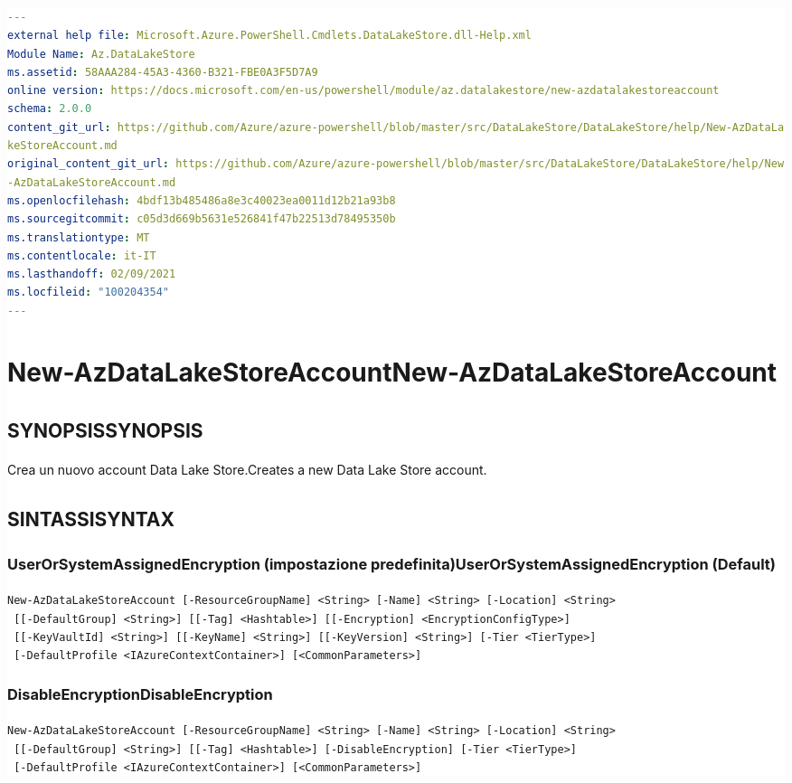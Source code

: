 ```yaml
---
external help file: Microsoft.Azure.PowerShell.Cmdlets.DataLakeStore.dll-Help.xml
Module Name: Az.DataLakeStore
ms.assetid: 58AAA284-45A3-4360-B321-FBE0A3F5D7A9
online version: https://docs.microsoft.com/en-us/powershell/module/az.datalakestore/new-azdatalakestoreaccount
schema: 2.0.0
content_git_url: https://github.com/Azure/azure-powershell/blob/master/src/DataLakeStore/DataLakeStore/help/New-AzDataLakeStoreAccount.md
original_content_git_url: https://github.com/Azure/azure-powershell/blob/master/src/DataLakeStore/DataLakeStore/help/New-AzDataLakeStoreAccount.md
ms.openlocfilehash: 4bdf13b485486a8e3c40023ea0011d12b21a93b8
ms.sourcegitcommit: c05d3d669b5631e526841f47b22513d78495350b
ms.translationtype: MT
ms.contentlocale: it-IT
ms.lasthandoff: 02/09/2021
ms.locfileid: "100204354"
---
```

# <span data-ttu-id="06449-101">New-AzDataLakeStoreAccount</span><span class="sxs-lookup"><span data-stu-id="06449-101">New-AzDataLakeStoreAccount</span></span>

## <span data-ttu-id="06449-102">SYNOPSIS</span><span class="sxs-lookup"><span data-stu-id="06449-102">SYNOPSIS</span></span>
<span data-ttu-id="06449-103">Crea un nuovo account Data Lake Store.</span><span class="sxs-lookup"><span data-stu-id="06449-103">Creates a new Data Lake Store account.</span></span>

## <span data-ttu-id="06449-104">SINTASSI</span><span class="sxs-lookup"><span data-stu-id="06449-104">SYNTAX</span></span>

### <span data-ttu-id="06449-105">UserOrSystemAssignedEncryption (impostazione predefinita)</span><span class="sxs-lookup"><span data-stu-id="06449-105">UserOrSystemAssignedEncryption (Default)</span></span>
```
New-AzDataLakeStoreAccount [-ResourceGroupName] <String> [-Name] <String> [-Location] <String>
 [[-DefaultGroup] <String>] [[-Tag] <Hashtable>] [[-Encryption] <EncryptionConfigType>]
 [[-KeyVaultId] <String>] [[-KeyName] <String>] [[-KeyVersion] <String>] [-Tier <TierType>]
 [-DefaultProfile <IAzureContextContainer>] [<CommonParameters>]
```

### <span data-ttu-id="06449-106">DisableEncryption</span><span class="sxs-lookup"><span data-stu-id="06449-106">DisableEncryption</span></span>
```
New-AzDataLakeStoreAccount [-ResourceGroupName] <String> [-Name] <String> [-Location] <String>
 [[-DefaultGroup] <String>] [[-Tag] <Hashtable>] [-DisableEncryption] [-Tier <TierType>]
 [-DefaultProfile <IAzureContextContainer>] [<CommonParameters>]
```
